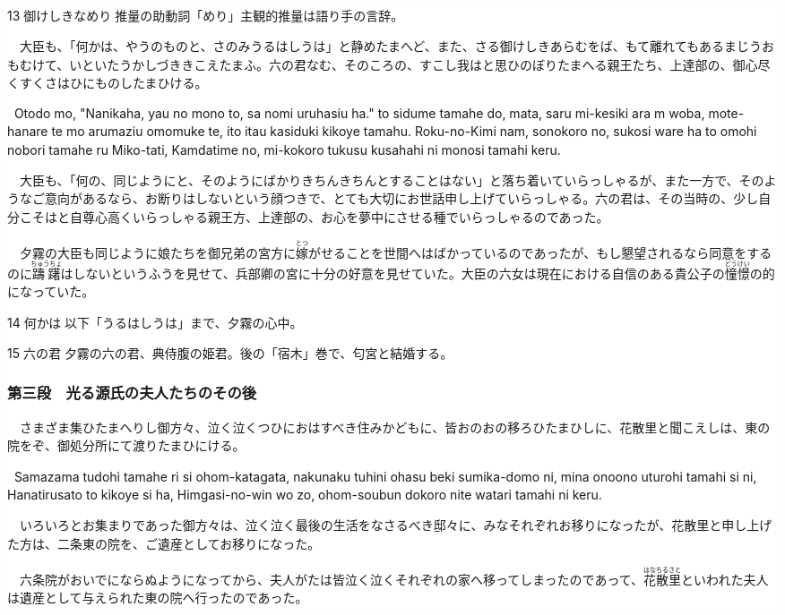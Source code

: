   <div class="annotations">
	<p class="annotation">
		<span class="annotation_num">13</span>
		<span class="annotation_title">御けしきなめり</span>
		<span class="annotation_body">推量の助動詞「めり」主観的推量は語り手の言辞。</span>
	</p>
  </div>
</div>

<div id="42010203">
  <p class="original">　大臣も、「何かは、やうのものと、さのみうるはしうは」と静めたまへど、また、さる御けしきあらむをば、もて離れてもあるまじうおもむけて、いといたうかしづききこえたまふ。六の君なむ、そのころの、すこし我はと思ひのぼりたまへる親王たち、上達部の、御心尽くすくさはひにものしたまひける。</p>
  <p class="romanized">&nbsp;&nbsp;Otodo mo&#44; &#34;Nanikaha&#44; yau no mono to&#44; sa nomi uruhasiu ha.&#34; to sidume tamahe do&#44; mata&#44; saru mi-kesiki ara m woba&#44; mote-hanare te mo arumaziu omomuke te&#44; ito itau kasiduki kikoye tamahu. Roku-no-Kimi nam&#44; sonokoro no&#44; sukosi ware ha to omohi nobori tamahe ru Miko-tati&#44; Kamdatime no&#44; mi-kokoro tukusu kusahahi ni monosi tamahi keru.</p>
  <p class="shibuya">　大臣も、「何の、同じようにと、そのようにばかりきちんきちんとすることはない」と落ち着いていらっしゃるが、また一方で、そのようなご意向があるなら、お断りはしないという顔つきで、とても大切にお世話申し上げていらっしゃる。六の君は、その当時の、少し自分こそはと自尊心高くいらっしゃる親王方、上達部の、お心を夢中にさせる種でいらっしゃるのであった。</p>
  <p class="yosano">　夕霧の大臣も同じように娘たちを御兄弟の宮方に<RUBY><RB>嫁</RB><RP>（</RP><RT>とつ</RT><RP>）</RP></RUBY>がせることを世間へはばかっているのであったが、もし懇望されるなら同意をするのに<RUBY><RB>躊躇</RB><RP>（</RP><RT>ちゅうちょ</RT><RP>）</RP></RUBY>はしないというふうを見せて、兵部卿の宮に十分の好意を見せていた。大臣の六女は現在における自信のある貴公子の<RUBY><RB>憧憬</RB><RP>（</RP><RT>どうけい</RT><RP>）</RP></RUBY>の的になっていた。<BR></p>
  <p class="seiden"></p>
  
  <div class="annotations">
	<p class="annotation">
		<span class="annotation_num">14</span>
		<span class="annotation_title">何かは</span>
		<span class="annotation_body">以下「うるはしうは」まで、夕霧の心中。</span>
	</p> 
	<p class="annotation">
		<span class="annotation_num">15</span>
		<span class="annotation_title">六の君</span>
		<span class="annotation_body">夕霧の六の君、典侍腹の姫君。後の「宿木」巻で、匂宮と結婚する。</span>
	</p>
  </div>
</div>


### 第三段　光る源氏の夫人たちのその後


<div id="42010301">
  <p class="original">　さまざま集ひたまへりし御方々、泣く泣くつひにおはすべき住みかどもに、皆おのおの移ろひたまひしに、花散里と聞こえしは、東の院をぞ、御処分所にて渡りたまひにける。</p>
  <p class="romanized">&nbsp;&nbsp;Samazama tudohi tamahe ri si ohom-katagata&#44; nakunaku tuhini ohasu beki sumika-domo ni&#44; mina onoono uturohi tamahi si ni&#44; Hanatirusato to kikoye si ha&#44; Himgasi-no-win wo zo&#44; ohom-soubun dokoro nite watari tamahi ni keru.</p>
  <p class="shibuya">　いろいろとお集まりであった御方々は、泣く泣く最後の生活をなさるべき邸々に、みなそれぞれお移りになったが、花散里と申し上げた方は、二条東の院を、ご遺産としてお移りになった。</p>
  <p class="yosano">　六条院がおいでにならぬようになってから、夫人がたは皆泣く泣くそれぞれの家へ移ってしまったのであって、<RUBY><RB>花散里</RB><RP>（</RP><RT>はなちるさと</RT><RP>）</RP></RUBY>といわれた夫人は遺産として与えられた東の院へ行ったのであった。<BR></p>
  <p class="seiden"></p>
  